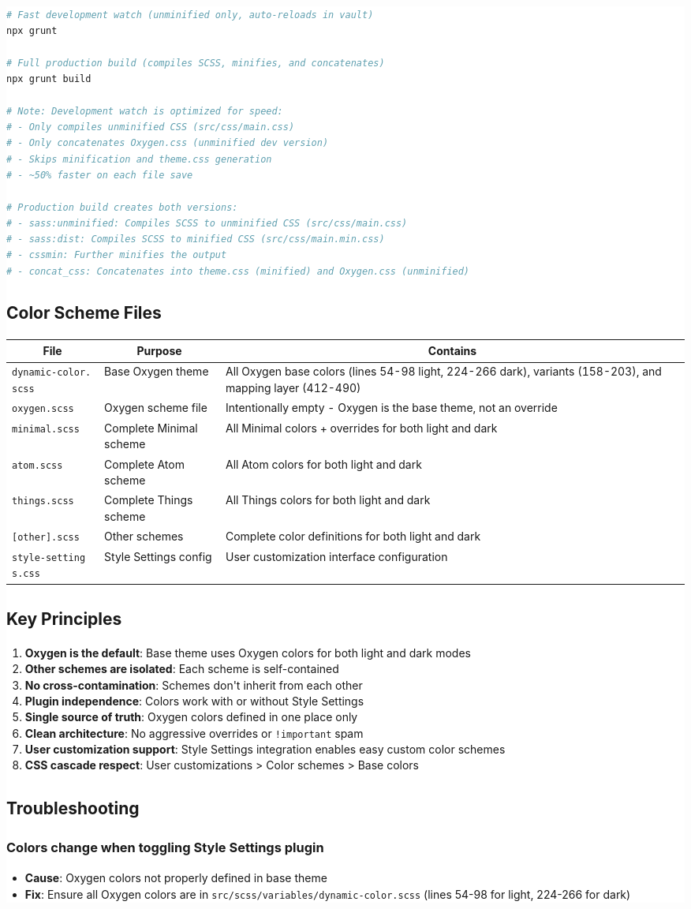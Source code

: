 ```bash
# Fast development watch (unminified only, auto-reloads in vault)
npx grunt

# Full production build (compiles SCSS, minifies, and concatenates)
npx grunt build

# Note: Development watch is optimized for speed:
# - Only compiles unminified CSS (src/css/main.css)
# - Only concatenates Oxygen.css (unminified dev version)
# - Skips minification and theme.css generation
# - ~50% faster on each file save

# Production build creates both versions:
# - sass:unminified: Compiles SCSS to unminified CSS (src/css/main.css)
# - sass:dist: Compiles SCSS to minified CSS (src/css/main.min.css)
# - cssmin: Further minifies the output
# - concat_css: Concatenates into theme.css (minified) and Oxygen.css (unminified)
```

## Color Scheme Files

| File | Purpose | Contains |
|------|---------|----------|
| `dynamic-color.scss` | Base Oxygen theme | All Oxygen base colors (lines 54-98 light, 224-266 dark), variants (158-203), and mapping layer (412-490) |
| `oxygen.scss` | Oxygen scheme file | Intentionally empty - Oxygen is the base theme, not an override |
| `minimal.scss` | Complete Minimal scheme | All Minimal colors + overrides for both light and dark |
| `atom.scss` | Complete Atom scheme | All Atom colors for both light and dark |
| `things.scss` | Complete Things scheme | All Things colors for both light and dark |
| `[other].scss` | Other schemes | Complete color definitions for both light and dark |
| `style-settings.css` | Style Settings config | User customization interface configuration |

## Key Principles

1. **Oxygen is the default**: Base theme uses Oxygen colors for both light and dark modes
2. **Other schemes are isolated**: Each scheme is self-contained
3. **No cross-contamination**: Schemes don't inherit from each other
4. **Plugin independence**: Colors work with or without Style Settings
5. **Single source of truth**: Oxygen colors defined in one place only
6. **Clean architecture**: No aggressive overrides or `!important` spam
7. **User customization support**: Style Settings integration enables easy custom color schemes
8. **CSS cascade respect**: User customizations > Color schemes > Base colors

## Troubleshooting

### Colors change when toggling Style Settings plugin
- **Cause**: Oxygen colors not properly defined in base theme
- **Fix**: Ensure all Oxygen colors are in `src/scss/variables/dynamic-color.scss` (lines 54-98 for light, 224-266 for dark)

